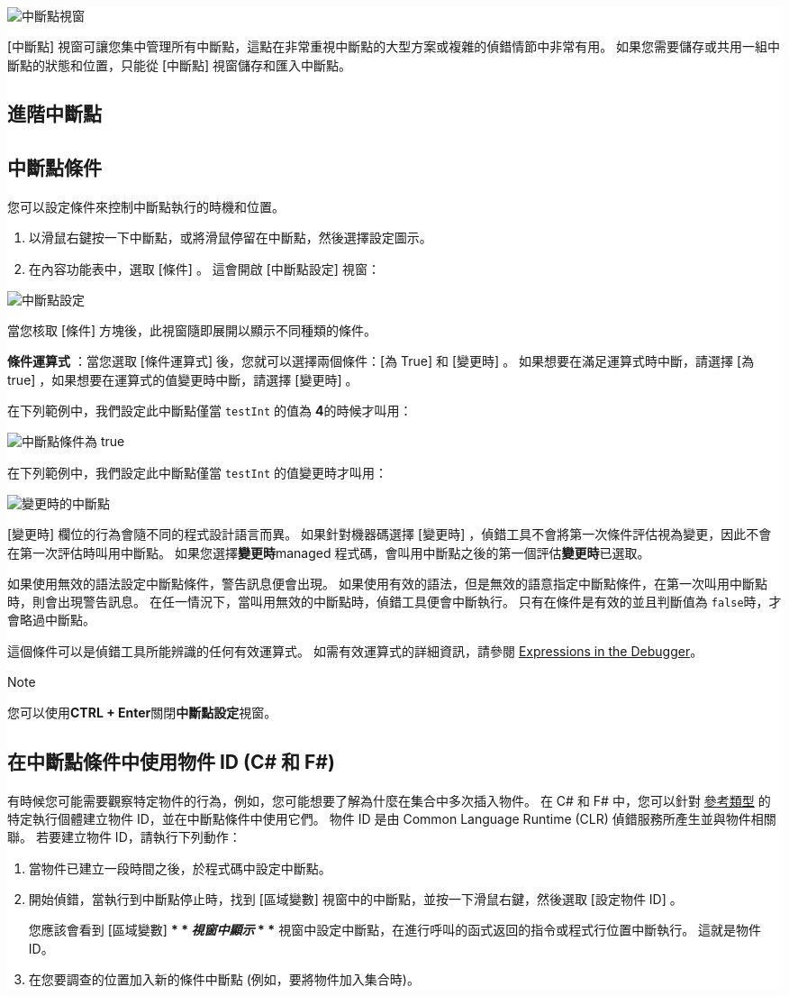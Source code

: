  ![中斷點視窗](../debugger/media/breakpointswindow.png "BreakpointsWindow")  
  
 [中斷點]  視窗可讓您集中管理所有中斷點，這點在非常重視中斷點的大型方案或複雜的偵錯情節中非常有用。 如果您需要儲存或共用一組中斷點的狀態和位置，只能從 [中斷點]  視窗儲存和匯入中斷點。  
  
##  <a name="BKMK_Specify_a_breakpoint_condition_using_a_code_expression"></a> 進階中斷點  
  
## <a name="breakpoint-conditions"></a>中斷點條件  
 您可以設定條件來控制中斷點執行的時機和位置。  
  
1.  以滑鼠右鍵按一下中斷點，或將滑鼠停留在中斷點，然後選擇設定圖示。  
  
2.  在內容功能表中，選取 [條件] 。 這會開啟 [中斷點設定]  視窗：  
  
 ![中斷點設定](../debugger/media/breakpointsettings.png "BreakpointSettings")  
  
 當您核取 [條件]  方塊後，此視窗隨即展開以顯示不同種類的條件。  
  
 **條件運算式** ：當您選取 [條件運算式] 後，您就可以選擇兩個條件：[為 True]  和 [變更時] 。 如果想要在滿足運算式時中斷，請選擇 [為 true]  ，如果想要在運算式的值變更時中斷，請選擇 [變更時]  。  
  
 在下列範例中，我們設定此中斷點僅當 `testInt` 的值為 **4**的時候才叫用：  
  
 ![中斷點條件為 true](../debugger/media/breakpointconditionistrue.png "BreakpointConditionIsTrue")  
  
 在下列範例中，我們設定此中斷點僅當 `testInt` 的值變更時才叫用：  
  
 ![變更時的中斷點](../debugger/media/breakpointwhenchanged.png "BreakpointWhenChanged")  
  
 [變更時] 欄位的行為會隨不同的程式設計語言而異。 如果針對機器碼選擇 [變更時]  ，偵錯工具不會將第一次條件評估視為變更，因此不會在第一次評估時叫用中斷點。 如果您選擇**變更時**managed 程式碼，會叫用中斷點之後的第一個評估**變更時**已選取。  
  
 如果使用無效的語法設定中斷點條件，警告訊息便會出現。 如果使用有效的語法，但是無效的語意指定中斷點條件，在第一次叫用中斷點時，則會出現警告訊息。 在任一情況下，當叫用無效的中斷點時，偵錯工具便會中斷執行。 只有在條件是有效的並且判斷值為 `false`時，才會略過中斷點。  
  
 這個條件可以是偵錯工具所能辨識的任何有效運算式。 如需有效運算式的詳細資訊，請參閱 [Expressions in the Debugger](../debugger/expressions-in-the-debugger.md)。  

> [!NOTE]
> 您可以使用**CTRL + Enter**關閉**中斷點設定**視窗。
  
## <a name="using-object-ids-in-breakpoint-conditions-c-and-f"></a>在中斷點條件中使用物件 ID (C# 和 F#)  
 有時候您可能需要觀察特定物件的行為，例如，您可能想要了解為什麼在集合中多次插入物件。 在 C# 和 F# 中，您可以針對 [參考類型](/dotnet/csharp/language-reference/keywords/reference-types) 的特定執行個體建立物件 ID，並在中斷點條件中使用它們。 物件 ID 是由 Common Language Runtime (CLR) 偵錯服務所產生並與物件相關聯。  若要建立物件 ID，請執行下列動作：  
  
1.  當物件已建立一段時間之後，於程式碼中設定中斷點。  
  
2.  開始偵錯，當執行到中斷點停止時，找到 [區域變數]  視窗中的中斷點，並按一下滑鼠右鍵，然後選取 [設定物件 ID] 。  
  
     您應該會看到 [區域變數] **$** 視窗中顯示 **$** 視窗中設定中斷點，在進行呼叫的函式返回的指令或程式行位置中斷執行。 這就是物件 ID。  
  
3.  在您要調查的位置加入新的條件中斷點 (例如，要將物件加入集合時)。  
  